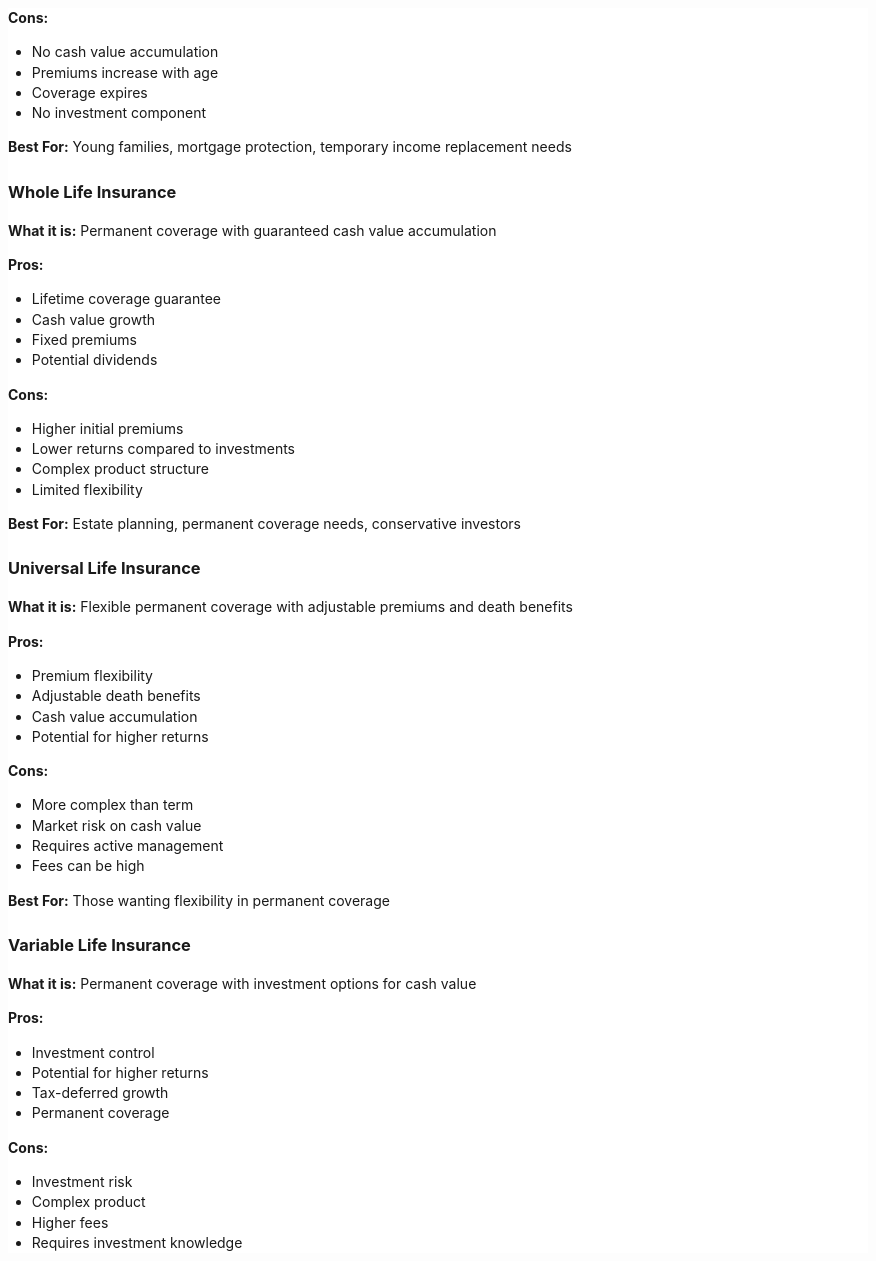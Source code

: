 **Cons:**
- No cash value accumulation
- Premiums increase with age
- Coverage expires
- No investment component

**Best For:** Young families, mortgage protection, temporary income replacement needs

### Whole Life Insurance
**What it is:** Permanent coverage with guaranteed cash value accumulation

**Pros:**
- Lifetime coverage guarantee
- Cash value growth
- Fixed premiums
- Potential dividends

**Cons:**
- Higher initial premiums
- Lower returns compared to investments
- Complex product structure
- Limited flexibility

**Best For:** Estate planning, permanent coverage needs, conservative investors

### Universal Life Insurance
**What it is:** Flexible permanent coverage with adjustable premiums and death benefits

**Pros:**
- Premium flexibility
- Adjustable death benefits
- Cash value accumulation
- Potential for higher returns

**Cons:**
- More complex than term
- Market risk on cash value
- Requires active management
- Fees can be high

**Best For:** Those wanting flexibility in permanent coverage

### Variable Life Insurance
**What it is:** Permanent coverage with investment options for cash value

**Pros:**
- Investment control
- Potential for higher returns
- Tax-deferred growth
- Permanent coverage

**Cons:**
- Investment risk
- Complex product
- Higher fees
- Requires investment knowledge
